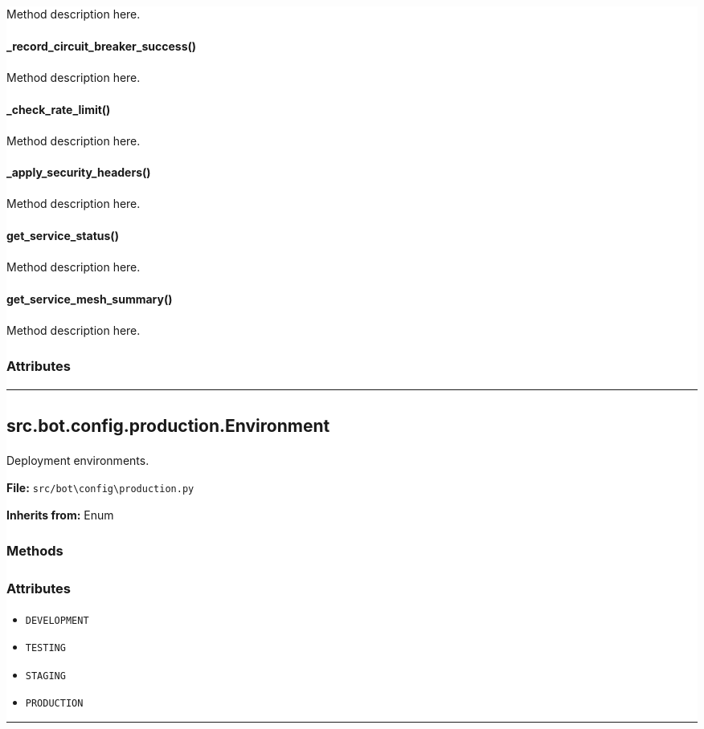 Method description here.


#### _record_circuit_breaker_success()

Method description here.


#### _check_rate_limit()

Method description here.


#### _apply_security_headers()

Method description here.


#### get_service_status()

Method description here.


#### get_service_mesh_summary()

Method description here.



### Attributes



---

## src.bot.config.production.Environment

Deployment environments.

**File:** `src/bot\config\production.py`


**Inherits from:** Enum


### Methods



### Attributes


- `DEVELOPMENT`

- `TESTING`

- `STAGING`

- `PRODUCTION`


---
